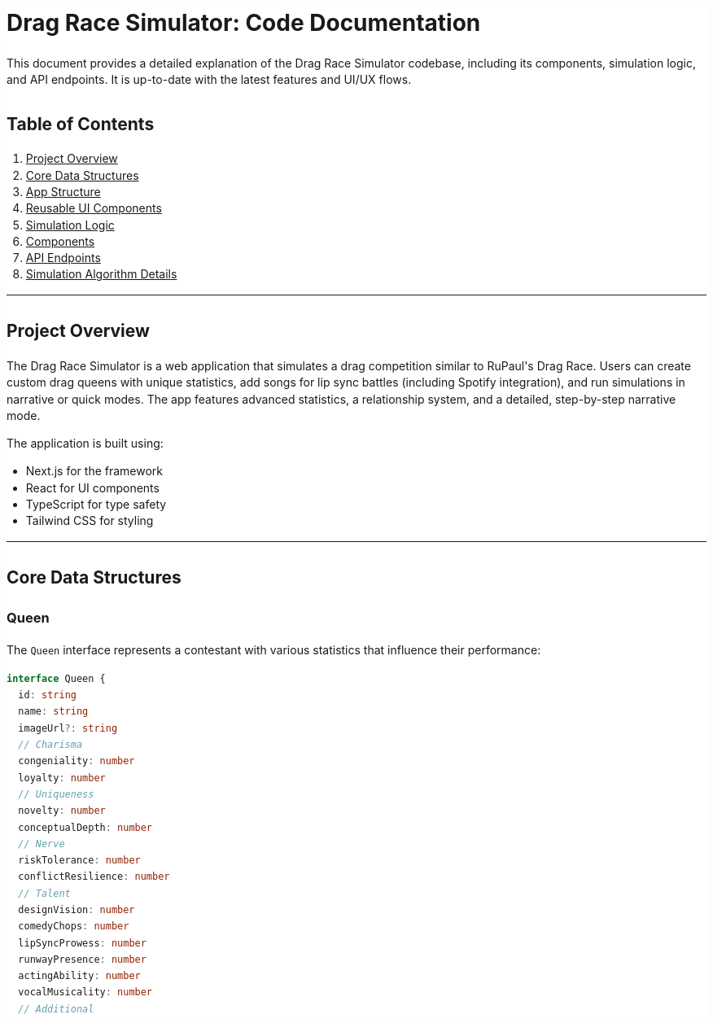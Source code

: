 # Drag Race Simulator: Code Documentation

This document provides a detailed explanation of the Drag Race Simulator codebase, including its components, simulation logic, and API endpoints. It is up-to-date with the latest features and UI/UX flows.

## Table of Contents

1. [Project Overview](#project-overview)
2. [Core Data Structures](#core-data-structures)
3. [App Structure](#app-structure)
4. [Reusable UI Components](#reusable-ui-components)
5. [Simulation Logic](#simulation-logic)
6. [Components](#components)
7. [API Endpoints](#api-endpoints)
8. [Simulation Algorithm Details](#simulation-algorithm-details)

---

## Project Overview

The Drag Race Simulator is a web application that simulates a drag competition similar to RuPaul's Drag Race. Users can create custom drag queens with unique statistics, add songs for lip sync battles (including Spotify integration), and run simulations in narrative or quick modes. The app features advanced statistics, a relationship system, and a detailed, step-by-step narrative mode.

The application is built using:
- Next.js for the framework
- React for UI components
- TypeScript for type safety
- Tailwind CSS for styling

---

## Core Data Structures

### Queen

The `Queen` interface represents a contestant with various statistics that influence their performance:

```typescript
interface Queen {
  id: string
  name: string
  imageUrl?: string
  // Charisma
  congeniality: number
  loyalty: number
  // Uniqueness
  novelty: number
  conceptualDepth: number
  // Nerve
  riskTolerance: number
  conflictResilience: number
  // Talent
  designVision: number
  comedyChops: number
  lipSyncProwess: number
  runwayPresence: number
  actingAbility: number
  vocalMusicality: number
  // Additional
```